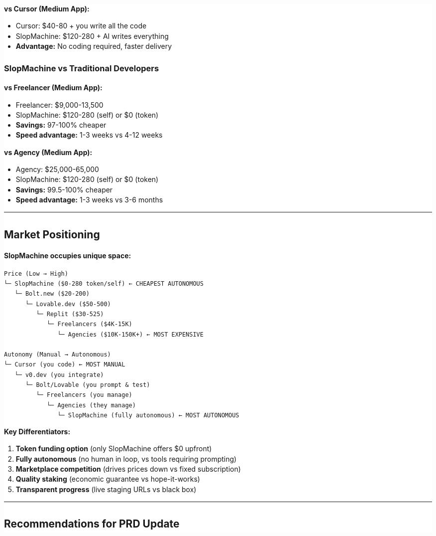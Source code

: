 **vs Cursor (Medium App):**
- Cursor: $40-80 + you write all the code
- SlopMachine: $120-280 + AI writes everything
- **Advantage:** No coding required, faster delivery

### SlopMachine vs Traditional Developers

**vs Freelancer (Medium App):**
- Freelancer: $9,000-13,500
- SlopMachine: $120-280 (self) or $0 (token)
- **Savings:** 97-100% cheaper
- **Speed advantage:** 1-3 weeks vs 4-12 weeks

**vs Agency (Medium App):**
- Agency: $25,000-65,000
- SlopMachine: $120-280 (self) or $0 (token)
- **Savings:** 99.5-100% cheaper
- **Speed advantage:** 1-3 weeks vs 3-6 months

---

## Market Positioning

**SlopMachine occupies unique space:**

```
Price (Low → High)
└─ SlopMachine ($0-280 token/self) ← CHEAPEST AUTONOMOUS
   └─ Bolt.new ($20-200)
      └─ Lovable.dev ($50-500)
         └─ Replit ($30-525)
            └─ Freelancers ($4K-15K)
               └─ Agencies ($10K-150K+) ← MOST EXPENSIVE

Autonomy (Manual → Autonomous)
└─ Cursor (you code) ← MOST MANUAL
   └─ v0.dev (you integrate)
      └─ Bolt/Lovable (you prompt & test)
         └─ Freelancers (you manage)
            └─ Agencies (they manage)
               └─ SlopMachine (fully autonomous) ← MOST AUTONOMOUS
```

**Key Differentiators:**
1. **Token funding option** (only SlopMachine offers $0 upfront)
2. **Fully autonomous** (no human in loop, vs tools requiring prompting)
3. **Marketplace competition** (drives prices down vs fixed subscription)
4. **Quality staking** (economic guarantee vs hope-it-works)
5. **Transparent progress** (live staging URLs vs black box)

---

## Recommendations for PRD Update
